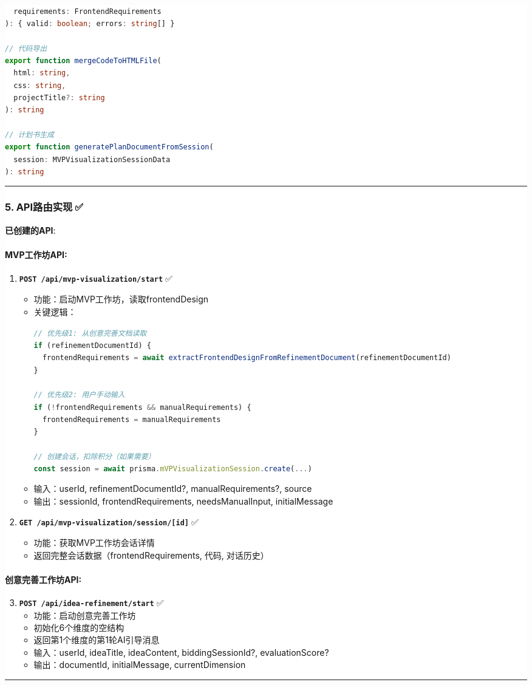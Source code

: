 ```typescript
  requirements: FrontendRequirements
): { valid: boolean; errors: string[] }

// 代码导出
export function mergeCodeToHTMLFile(
  html: string,
  css: string,
  projectTitle?: string
): string

// 计划书生成
export function generatePlanDocumentFromSession(
  session: MVPVisualizationSessionData
): string
```

---

### 5. API路由实现 ✅

**已创建的API**:

#### MVP工作坊API:
1. **`POST /api/mvp-visualization/start`** ✅
   - 功能：启动MVP工作坊，读取frontendDesign
   - 关键逻辑：
     ```typescript
     // 优先级1: 从创意完善文档读取
     if (refinementDocumentId) {
       frontendRequirements = await extractFrontendDesignFromRefinementDocument(refinementDocumentId)
     }

     // 优先级2: 用户手动输入
     if (!frontendRequirements && manualRequirements) {
       frontendRequirements = manualRequirements
     }

     // 创建会话，扣除积分（如果需要）
     const session = await prisma.mVPVisualizationSession.create(...)
     ```
   - 输入：userId, refinementDocumentId?, manualRequirements?, source
   - 输出：sessionId, frontendRequirements, needsManualInput, initialMessage

2. **`GET /api/mvp-visualization/session/[id]`** ✅
   - 功能：获取MVP工作坊会话详情
   - 返回完整会话数据（frontendRequirements, 代码, 对话历史）

#### 创意完善工作坊API:
3. **`POST /api/idea-refinement/start`** ✅
   - 功能：启动创意完善工作坊
   - 初始化6个维度的空结构
   - 返回第1个维度的第1轮AI引导消息
   - 输入：userId, ideaTitle, ideaContent, biddingSessionId?, evaluationScore?
   - 输出：documentId, initialMessage, currentDimension

---